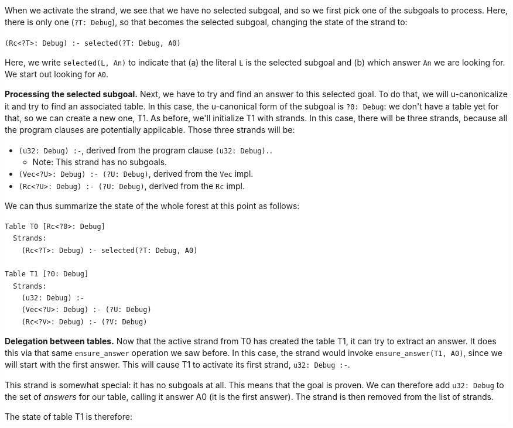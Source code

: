 When we activate the strand, we see that we have no selected subgoal,
and so we first pick one of the subgoals to process. Here, there is only
one (`?T: Debug`), so that becomes the selected subgoal, changing
the state of the strand to:

```text
(Rc<?T>: Debug) :- selected(?T: Debug, A0)
```
    
Here, we write `selected(L, An)` to indicate that (a) the literal `L`
is the selected subgoal and (b) which answer `An` we are looking for. We
start out looking for `A0`.

[`ensure_root_answer`]:  https://rust-lang.github.io/chalk/doc/chalk_engine/forest/struct.Forest.html#method.ensure_root_answer

**Processing the selected subgoal.** Next, we have to try and find an
answer to this selected goal. To do that, we will u-canonicalize it
and try to find an associated table. In this case, the u-canonical
form of the subgoal is `?0: Debug`: we don't have a table yet for
that, so we can create a new one, T1. As before, we'll initialize T1
with strands. In this case, there will be three strands, because all
the program clauses are potentially applicable. Those three strands
will be:

- `(u32: Debug) :-`, derived from the program clause `(u32: Debug).`.
  - Note: This strand has no subgoals.
- `(Vec<?U>: Debug) :- (?U: Debug)`, derived from the `Vec` impl.
- `(Rc<?U>: Debug) :- (?U: Debug)`, derived from the `Rc` impl.

We can thus summarize the state of the whole forest at this point as
follows:

```text
Table T0 [Rc<?0>: Debug]
  Strands:
    (Rc<?T>: Debug) :- selected(?T: Debug, A0)
  
Table T1 [?0: Debug]
  Strands:
    (u32: Debug) :-
    (Vec<?U>: Debug) :- (?U: Debug)
    (Rc<?V>: Debug) :- (?V: Debug)
```
    
**Delegation between tables.** Now that the active strand from T0 has
created the table T1, it can try to extract an answer. It does this
via that same `ensure_answer` operation we saw before. In this case,
the strand would invoke `ensure_answer(T1, A0)`, since we will start
with the first answer. This will cause T1 to activate its first
strand, `u32: Debug :-`.

This strand is somewhat special: it has no subgoals at all. This means
that the goal is proven. We can therefore add `u32: Debug` to the set
of *answers* for our table, calling it answer A0 (it is the first
answer). The strand is then removed from the list of strands.

The state of table T1 is therefore:


[lowering]: ./lowering-rules.html
[pq]: ./canonical-queries.html#the-traditional-interactive-prolog-query
[`Forest`]: https://rust-lang.github.io/chalk/doc/chalk_engine/forest/struct.Forest.html
[`ExClause`]: https://rust-lang.github.io/chalk/doc/chalk_engine/struct.ExClause.html
[NFTD]: ./bibliography.html#slg
[readme]: https://github.com/rust-lang/chalk/blob/239e4ae4e69b2785b5f99e0f2b41fc16b0b4e65e/chalk-engine/src/README.md
[slg-blog]: http://smallcultfollowing.com/babysteps/blog/2018/01/31/an-on-demand-slg-solver-for-chalk/
[negative-reasoning-blog]: http://aturon.github.io/blog/2017/04/24/negative-chalk/
